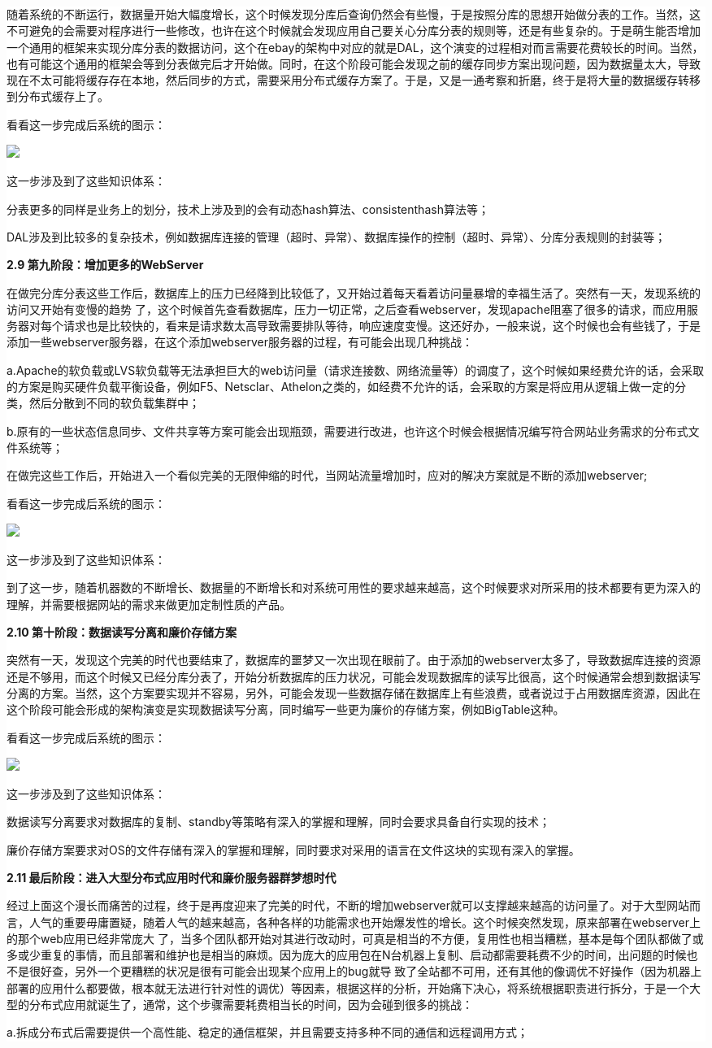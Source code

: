 随着系统的不断运行，数据量开始大幅度增长，这个时候发现分库后查询仍然会有些慢，于是按照分库的思想开始做分表的工作。当然，这不可避免的会需要对程序进行一些修改，也许在这个时候就会发现应用自己要关心分库分表的规则等，还是有些复杂的。于是萌生能否增加一个通用的框架来实现分库分表的数据访问，这个在ebay的架构中对应的就是DAL，这个演变的过程相对而言需要花费较长的时间。当然，也有可能这个通用的框架会等到分表做完后才开始做。同时，在这个阶段可能会发现之前的缓存同步方案出现问题，因为数据量太大，导致现在不太可能将缓存存在本地，然后同步的方式，需要采用分布式缓存方案了。于是，又是一通考察和折磨，终于是将大量的数据缓存转移到分布式缓存上了。

看看这一步完成后系统的图示：

![][9]

这一步涉及到了这些知识体系：

分表更多的同样是业务上的划分，技术上涉及到的会有动态hash算法、consistenthash算法等；

DAL涉及到比较多的复杂技术，例如数据库连接的管理（超时、异常）、数据库操作的控制（超时、异常）、分库分表规则的封装等；

**2.9 第九阶段：增加更多的WebServer**

在做完分库分表这些工作后，数据库上的压力已经降到比较低了，又开始过着每天看着访问量暴增的幸福生活了。突然有一天，发现系统的访问又开始有变慢的趋势 了，这个时候首先查看数据库，压力一切正常，之后查看webserver，发现apache阻塞了很多的请求，而应用服务器对每个请求也是比较快的，看来是请求数太高导致需要排队等待，响应速度变慢。这还好办，一般来说，这个时候也会有些钱了，于是添加一些webserver服务器，在这个添加webserver服务器的过程，有可能会出现几种挑战：

a.Apache的软负载或LVS软负载等无法承担巨大的web访问量（请求连接数、网络流量等）的调度了，这个时候如果经费允许的话，会采取的方案是购买硬件负载平衡设备，例如F5、Netsclar、Athelon之类的，如经费不允许的话，会采取的方案是将应用从逻辑上做一定的分类，然后分散到不同的软负载集群中；

b.原有的一些状态信息同步、文件共享等方案可能会出现瓶颈，需要进行改进，也许这个时候会根据情况编写符合网站业务需求的分布式文件系统等；

在做完这些工作后，开始进入一个看似完美的无限伸缩的时代，当网站流量增加时，应对的解决方案就是不断的添加webserver;

看看这一步完成后系统的图示：

![][10]

这一步涉及到了这些知识体系：

到了这一步，随着机器数的不断增长、数据量的不断增长和对系统可用性的要求越来越高，这个时候要求对所采用的技术都要有更为深入的理解，并需要根据网站的需求来做更加定制性质的产品。

**2.10 第十阶段：数据读写分离和廉价存储方案**

突然有一天，发现这个完美的时代也要结束了，数据库的噩梦又一次出现在眼前了。由于添加的webserver太多了，导致数据库连接的资源还是不够用，而这个时候又已经分库分表了，开始分析数据库的压力状况，可能会发现数据库的读写比很高，这个时候通常会想到数据读写分离的方案。当然，这个方案要实现并不容易，另外，可能会发现一些数据存储在数据库上有些浪费，或者说过于占用数据库资源，因此在这个阶段可能会形成的架构演变是实现数据读写分离，同时编写一些更为廉价的存储方案，例如BigTable这种。

看看这一步完成后系统的图示：

**![][11]**

这一步涉及到了这些知识体系：

数据读写分离要求对数据库的复制、standby等策略有深入的掌握和理解，同时会要求具备自行实现的技术；

廉价存储方案要求对OS的文件存储有深入的掌握和理解，同时要求对采用的语言在文件这块的实现有深入的掌握。

**2.11 最后阶段：进入大型分布式应用时代和廉价服务器群梦想时代**

经过上面这个漫长而痛苦的过程，终于是再度迎来了完美的时代，不断的增加webserver就可以支撑越来越高的访问量了。对于大型网站而言，人气的重要毋庸置疑，随着人气的越来越高，各种各样的功能需求也开始爆发性的增长。这个时候突然发现，原来部署在webserver上的那个web应用已经非常庞大 了，当多个团队都开始对其进行改动时，可真是相当的不方便，复用性也相当糟糕，基本是每个团队都做了或多或少重复的事情，而且部署和维护也是相当的麻烦。因为庞大的应用包在N台机器上复制、启动都需要耗费不少的时间，出问题的时候也不是很好查，另外一个更糟糕的状况是很有可能会出现某个应用上的bug就导 致了全站都不可用，还有其他的像调优不好操作（因为机器上部署的应用什么都要做，根本就无法进行针对性的调优）等因素，根据这样的分析，开始痛下决心，将系统根据职责进行拆分，于是一个大型的分布式应用就诞生了，通常，这个步骤需要耗费相当长的时间，因为会碰到很多的挑战：

a.拆成分布式后需要提供一个高性能、稳定的通信框架，并且需要支持多种不同的通信和远程调用方式；


[0]: http://www.cnblogs.com/wangjiming/p/7193737.html
[1]: ./img/720854715.png
[2]: ./img/1057811067.png
[3]: ./img/186106344.png
[4]: ./img/2051781585.png
[5]: ./img/792877517.png
[6]: ./img/851909670.png
[7]: ./img/2064677416.png
[8]: ./img/2125865782.png
[9]: ./img/1643340512.png
[10]: ./img/747378331.png
[11]: ./img/778822583.png
[12]: ./img/212644182.png
[13]: ./img/1558072163.png
